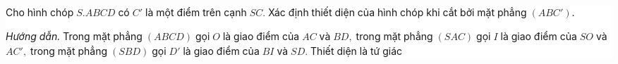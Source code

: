 </div>
</div>
<div class="center">
<p><strong></strong></p>
</div>
<div class="vidu">
<p>Cho hình chóp
<math display="inline" xmlns="http://www.w3.org/1998/Math/MathML"><semantics><mrow><mi>S</mi><mi>.</mi><mi>A</mi><mi>B</mi><mi>C</mi><mi>D</mi></mrow><annotation encoding="application/x-tex">S.ABCD</annotation></semantics></math>
có
<math display="inline" xmlns="http://www.w3.org/1998/Math/MathML"><semantics><mrow><mi>C</mi><mi>′</mi></mrow><annotation encoding="application/x-tex">C&#39;</annotation></semantics></math>
là một điểm trên cạnh
<math display="inline" xmlns="http://www.w3.org/1998/Math/MathML"><semantics><mrow><mi>S</mi><mi>C</mi><mi>.</mi></mrow><annotation encoding="application/x-tex">SC.</annotation></semantics></math>
Xác định thiết diện của hình chóp khi cắt bởi mặt phẳng
<math display="inline" xmlns="http://www.w3.org/1998/Math/MathML"><semantics><mrow><mo stretchy="true" form="prefix">(</mo><mi>A</mi><mi>B</mi><mi>C</mi><mi>′</mi><mo stretchy="true" form="postfix">)</mo></mrow><annotation encoding="application/x-tex">(ABC&#39;)</annotation></semantics></math>.</p>
<div class="proof">
<p><em>Hướng dẫn.</em> Trong mặt phẳng
<math display="inline" xmlns="http://www.w3.org/1998/Math/MathML"><semantics><mrow><mo stretchy="true" form="prefix">(</mo><mi>A</mi><mi>B</mi><mi>C</mi><mi>D</mi><mo stretchy="true" form="postfix">)</mo></mrow><annotation encoding="application/x-tex">(ABCD)</annotation></semantics></math>
gọi
<math display="inline" xmlns="http://www.w3.org/1998/Math/MathML"><semantics><mi>O</mi><annotation encoding="application/x-tex">O</annotation></semantics></math>
là giao điểm của
<math display="inline" xmlns="http://www.w3.org/1998/Math/MathML"><semantics><mrow><mi>A</mi><mi>C</mi></mrow><annotation encoding="application/x-tex">AC</annotation></semantics></math>
và
<math display="inline" xmlns="http://www.w3.org/1998/Math/MathML"><semantics><mrow><mi>B</mi><mi>D</mi><mo>,</mo></mrow><annotation encoding="application/x-tex">BD,</annotation></semantics></math>
trong mặt phẳng
<math display="inline" xmlns="http://www.w3.org/1998/Math/MathML"><semantics><mrow><mo stretchy="true" form="prefix">(</mo><mi>S</mi><mi>A</mi><mi>C</mi><mo stretchy="true" form="postfix">)</mo></mrow><annotation encoding="application/x-tex">(SAC)</annotation></semantics></math>
gọi
<math display="inline" xmlns="http://www.w3.org/1998/Math/MathML"><semantics><mi>I</mi><annotation encoding="application/x-tex">I</annotation></semantics></math>
là giao điểm của
<math display="inline" xmlns="http://www.w3.org/1998/Math/MathML"><semantics><mrow><mi>S</mi><mi>O</mi></mrow><annotation encoding="application/x-tex">SO</annotation></semantics></math>
và
<math display="inline" xmlns="http://www.w3.org/1998/Math/MathML"><semantics><mrow><mi>A</mi><mi>C</mi><mi>′</mi><mo>,</mo></mrow><annotation encoding="application/x-tex">AC&#39;,</annotation></semantics></math>
trong mặt phẳng
<math display="inline" xmlns="http://www.w3.org/1998/Math/MathML"><semantics><mrow><mo stretchy="true" form="prefix">(</mo><mi>S</mi><mi>B</mi><mi>D</mi><mo stretchy="true" form="postfix">)</mo></mrow><annotation encoding="application/x-tex">(SBD)</annotation></semantics></math>
gọi
<math display="inline" xmlns="http://www.w3.org/1998/Math/MathML"><semantics><mrow><mi>D</mi><mi>′</mi></mrow><annotation encoding="application/x-tex">D&#39;</annotation></semantics></math>
là giao điểm của
<math display="inline" xmlns="http://www.w3.org/1998/Math/MathML"><semantics><mrow><mi>B</mi><mi>I</mi></mrow><annotation encoding="application/x-tex">BI</annotation></semantics></math>
và
<math display="inline" xmlns="http://www.w3.org/1998/Math/MathML"><semantics><mrow><mi>S</mi><mi>D</mi><mi>.</mi></mrow><annotation encoding="application/x-tex">SD.</annotation></semantics></math>
Thiết diện là tứ giác
